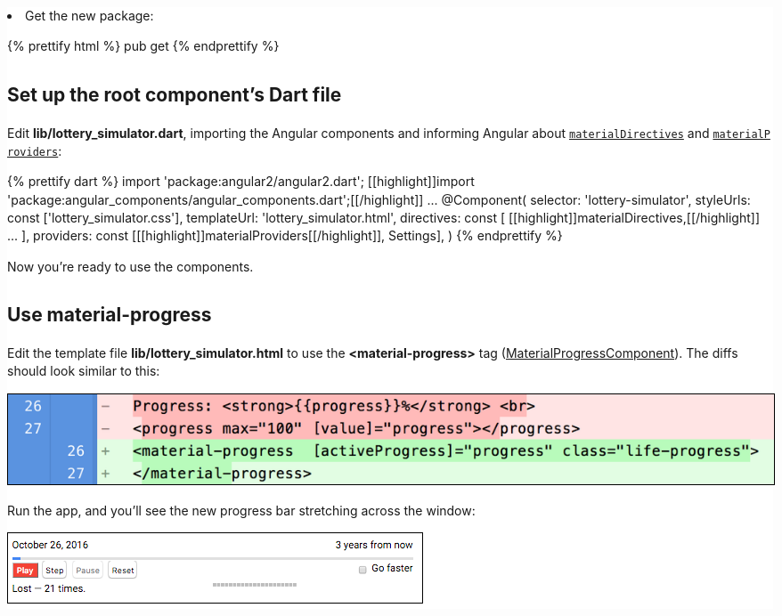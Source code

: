<li markdown="1"> Get the new package:

{% prettify html %}
pub get
{% endprettify %}
</li>
</ol>

## <i class="fa fa-money"> </i> Set up the root component’s Dart file

Edit **lib/lottery_simulator.dart**,
importing the Angular components and informing Angular about
[`materialDirectives`]({{site.acx_api}}/angular_components/materialDirectives-constant.html) and [`materialProviders`]({{site.acx_api}}/angular_components/materialProviders-constant.html):

{% prettify dart %}
import 'package:angular2/angular2.dart';
[[highlight]]import 'package:angular_components/angular_components.dart';[[/highlight]]
...
@Component(
  selector: 'lottery-simulator',
  styleUrls: const ['lottery_simulator.css'],
  templateUrl: 'lottery_simulator.html',
  directives: const [
    [[highlight]]materialDirectives,[[/highlight]]
    ...
  ],
  providers: const [[[highlight]]materialProviders[[/highlight]], Settings],
)
{% endprettify %}

Now you’re ready to use the components.

## <i class="fa fa-money"> </i> Use material-progress

Edit the template file **lib/lottery_simulator.html** to use the
**\<material-progress>** tag
([MaterialProgressComponent]({{site.acx_api}}/angular_components/MaterialProgressComponent-class.html)).
The diffs should look similar to this:

<img style="border:1px solid black" src="images/material-progress-diffs.png" alt="Progress...</progress> -> <material-progress...>">

Run the app, and you’ll see the new progress bar stretching across the window:

<img style="border:1px solid black" src="images/material-progress-after.png" alt="screenshot showing the material progress bar">
